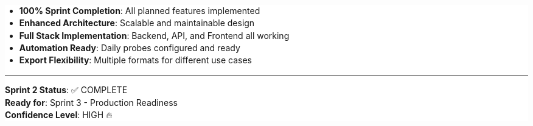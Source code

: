 - **100% Sprint Completion**: All planned features implemented
- **Enhanced Architecture**: Scalable and maintainable design
- **Full Stack Implementation**: Backend, API, and Frontend all working
- **Automation Ready**: Daily probes configured and ready
- **Export Flexibility**: Multiple formats for different use cases

---

**Sprint 2 Status**: ✅ COMPLETE  
**Ready for**: Sprint 3 - Production Readiness  
**Confidence Level**: HIGH 🔥